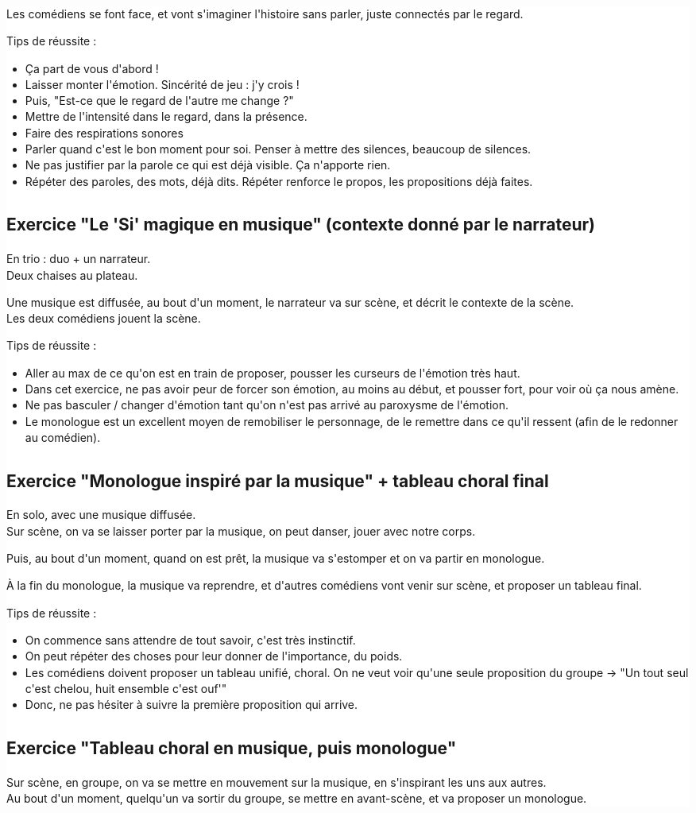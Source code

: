 Les comédiens se font face, et vont s'imaginer l'histoire sans parler, juste connectés par le regard.

Tips de réussite :
- Ça part de vous d'abord !
- Laisser monter l'émotion. Sincérité de jeu : j'y crois !
- Puis, "Est-ce que le regard de l'autre me change ?"
- Mettre de l'intensité dans le regard, dans la présence.
- Faire des respirations sonores
- Parler quand c'est le bon moment pour soi. Penser à mettre des silences, beaucoup de silences.
- Ne pas justifier par la parole ce qui est déjà visible. Ça n'apporte rien.
- Répéter des paroles, des mots, déjà dits. Répéter renforce le propos, les propositions déjà faites.


## Exercice "Le 'Si' magique en musique" (contexte donné par le narrateur)
En trio : duo + un narrateur.  
Deux chaises au plateau.

Une musique est diffusée, au bout d'un moment, le narrateur va sur scène, et décrit le contexte de la scène.  
Les deux comédiens jouent la scène.

Tips de réussite :
- Aller au max de ce qu'on est en train de proposer, pousser les curseurs de l'émotion très haut.
- Dans cet exercice, ne pas avoir peur de forcer son émotion, au moins au début, et pousser fort, pour voir où ça nous amène.
- Ne pas basculer / changer d'émotion tant qu'on n'est pas arrivé au paroxysme de l'émotion.
- Le monologue est un excellent moyen de remobiliser le personnage, de le remettre dans ce qu'il ressent (afin de le redonner au comédien).


## Exercice "Monologue inspiré par la musique" + tableau choral final
En solo, avec une musique diffusée.  
Sur scène, on va se laisser porter par la musique, on peut danser, jouer avec notre corps.

Puis, au bout d'un moment, quand on est prêt, la musique va s'estomper et on va partir en monologue.

À la fin du monologue, la musique va reprendre, et d'autres comédiens vont venir sur scène, et proposer un tableau final.


Tips de réussite :
- On commence sans attendre de tout savoir, c'est très instinctif.
- On peut répéter des choses pour leur donner de l'importance, du poids.
- Les comédiens doivent proposer un tableau unifié, choral. On ne veut voir qu'une seule proposition du groupe -> "Un tout seul c'est chelou, huit ensemble c'est ouf'"
- Donc, ne pas hésiter à suivre la première proposition qui arrive.


## Exercice "Tableau choral en musique, puis monologue"
Sur scène, en groupe, on va se mettre en mouvement sur la musique, en s'inspirant les uns aux autres.  
Au bout d'un moment, quelqu'un va sortir du groupe, se mettre en avant-scène, et va proposer un monologue.
